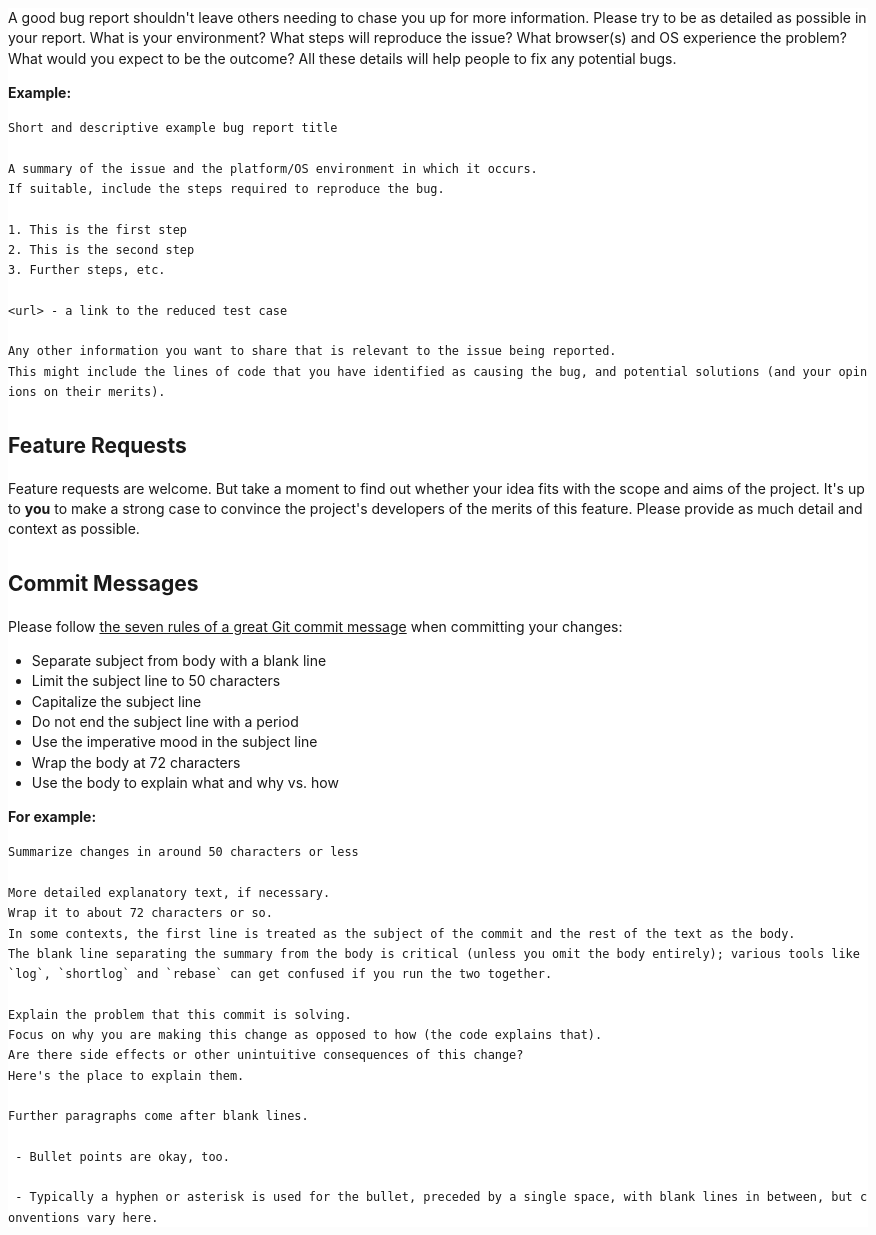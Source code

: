 A good bug report shouldn't leave others needing to chase you up for more information. Please try to be as detailed as possible in your report. What is your environment? What steps will reproduce the issue? What browser(s) and OS experience the problem? What would you expect to be the outcome? All these details will help people to fix any potential bugs.

**Example:**

```
Short and descriptive example bug report title

A summary of the issue and the platform/OS environment in which it occurs.
If suitable, include the steps required to reproduce the bug.

1. This is the first step
2. This is the second step
3. Further steps, etc.

<url> - a link to the reduced test case

Any other information you want to share that is relevant to the issue being reported.
This might include the lines of code that you have identified as causing the bug, and potential solutions (and your opinions on their merits).
```

## Feature Requests

Feature requests are welcome. But take a moment to find out whether your idea fits with the scope and aims of the project. It's up to **you** to make a strong case to convince the project's developers of the merits of this feature. Please provide as much detail and context as possible.

## Commit Messages

Please follow [the seven rules of a great Git commit message](https://chris.beams.io/posts/git-commit/) when committing your changes:

- Separate subject from body with a blank line
- Limit the subject line to 50 characters
- Capitalize the subject line
- Do not end the subject line with a period
- Use the imperative mood in the subject line
- Wrap the body at 72 characters
- Use the body to explain what and why vs. how

**For example:**

```
Summarize changes in around 50 characters or less

More detailed explanatory text, if necessary.
Wrap it to about 72 characters or so.
In some contexts, the first line is treated as the subject of the commit and the rest of the text as the body.
The blank line separating the summary from the body is critical (unless you omit the body entirely); various tools like `log`, `shortlog` and `rebase` can get confused if you run the two together.

Explain the problem that this commit is solving.
Focus on why you are making this change as opposed to how (the code explains that).
Are there side effects or other unintuitive consequences of this change?
Here's the place to explain them.

Further paragraphs come after blank lines.

 - Bullet points are okay, too.

 - Typically a hyphen or asterisk is used for the bullet, preceded by a single space, with blank lines in between, but conventions vary here.
```